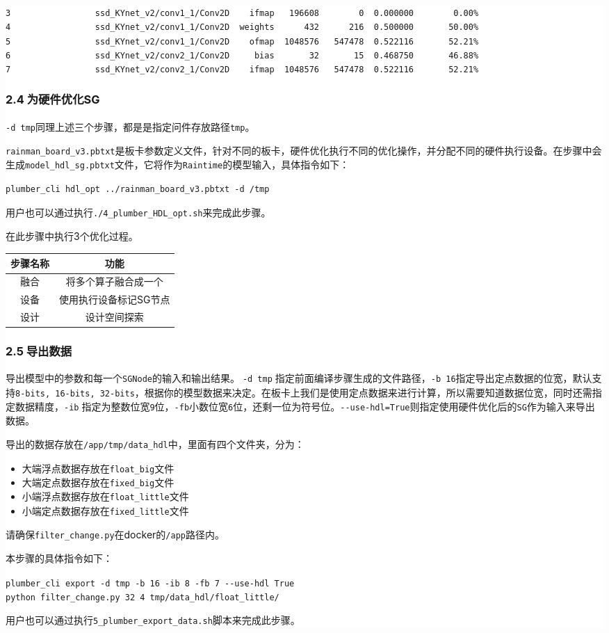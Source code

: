```shell
3                 ssd_KYnet_v2/conv1_1/Conv2D    ifmap   196608        0  0.000000        0.00%
4                 ssd_KYnet_v2/conv1_1/Conv2D  weights      432      216  0.500000       50.00%
5                 ssd_KYnet_v2/conv1_1/Conv2D    ofmap  1048576   547478  0.522116       52.21%
6                 ssd_KYnet_v2/conv2_1/Conv2D     bias       32       15  0.468750       46.88%
7                 ssd_KYnet_v2/conv2_1/Conv2D    ifmap  1048576   547478  0.522116       52.21%

```

### 2.4 为硬件优化SG
`-d tmp`同理上述三个步骤，都是是指定问件存放路径`tmp`。

`rainman_board_v3.pbtxt`是板卡参数定义文件，针对不同的板卡，硬件优化执行不同的优化操作，并分配不同的硬件执行设备。在步骤中会生成`model_hdl_sg.pbtxt`文件，它将作为`Raintime`的模型输入，具体指令如下：

```shell
plumber_cli hdl_opt ../rainman_board_v3.pbtxt -d /tmp
```

用户也可以通过执行`./4_plumber_HDL_opt.sh`来完成此步骤。


在此步骤中执行3个优化过程。

|步骤名称|功能|
|:-:|:-:|
|融合|将多个算子融合成一个|
|设备|使用执行设备标记SG节点|
|设计|设计空间探索|


### 2.5 导出数据
导出模型中的参数和每一个`SGNode`的输入和输出结果。
`-d tmp` 指定前面编译步骤生成的文件路径，`-b 16`指定导出定点数据的位宽，默认支持`8-bits, 16-bits, 32-bits`，根据你的模型数据来决定。在板卡上我们是使用定点数据来进行计算，所以需要知道数据位宽，同时还需指定数据精度，`-ib` 指定为整数位宽`9`位，`-fb`小数位宽`6`位，还剩一位为符号位。`--use-hdl=True`则指定使用硬件优化后的`SG`作为输入来导出数据。

导出的数据存放在`/app/tmp/data_hdl`中，里面有四个文件夹，分为：
  - 大端浮点数据存放在`float_big`文件
  - 大端定点数据存放在`fixed_big`文件
  - 小端浮点数据存放在`float_little`文件
  - 小端定点数据存放在`fixed_little`文件

请确保`filter_change.py`在docker的`/app`路径内。

本步骤的具体指令如下：
```shell
plumber_cli export -d tmp -b 16 -ib 8 -fb 7 --use-hdl True
python filter_change.py 32 4 tmp/data_hdl/float_little/
```

用户也可以通过执行`5_plumber_export_data.sh`脚本来完成此步骤。

